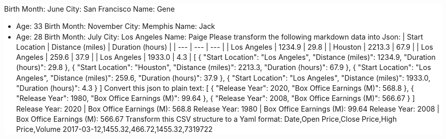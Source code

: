   Birth Month: June
  City: San Francisco
  Name: Gene
- Age: 33
  Birth Month: November
  City: Memphis
  Name: Jack
- Age: 28
  Birth Month: July
  City: Los Angeles
  Name: Paige
<end>Please transform the following markdown data into Json:
| Start Location | Distance (miles) | Duration (hours) |
| --- | --- | --- |
| Los Angeles | 1234.9 | 29.8 |
| Houston | 2213.3 | 67.9 |
| Los Angeles | 259.6 | 37.9 |
| Los Angeles | 1933.0 | 4.3 |<start>
[
    {
        "Start Location": "Los Angeles",
        "Distance (miles)": 1234.9,
        "Duration (hours)": 29.8
    },
    {
        "Start Location": "Houston",
        "Distance (miles)": 2213.3,
        "Duration (hours)": 67.9
    },
    {
        "Start Location": "Los Angeles",
        "Distance (miles)": 259.6,
        "Duration (hours)": 37.9
    },
    {
        "Start Location": "Los Angeles",
        "Distance (miles)": 1933.0,
        "Duration (hours)": 4.3
    }
]
<end>Convert this json to plain text:
[
    {
        "Release Year": 2020,
        "Box Office Earnings (M)": 568.8
    },
    {
        "Release Year": 1980,
        "Box Office Earnings (M)": 99.64
    },
    {
        "Release Year": 2008,
        "Box Office Earnings (M)": 566.67
    }
]<start>
Release Year: 2020 | Box Office Earnings (M): 568.8
Release Year: 1980 | Box Office Earnings (M): 99.64
Release Year: 2008 | Box Office Earnings (M): 566.67
<end>Transform this CSV structure to a Yaml format:
Date,Open Price,Close Price,High Price,Volume
2017-03-12,1455.32,466.72,1455.32,7319722